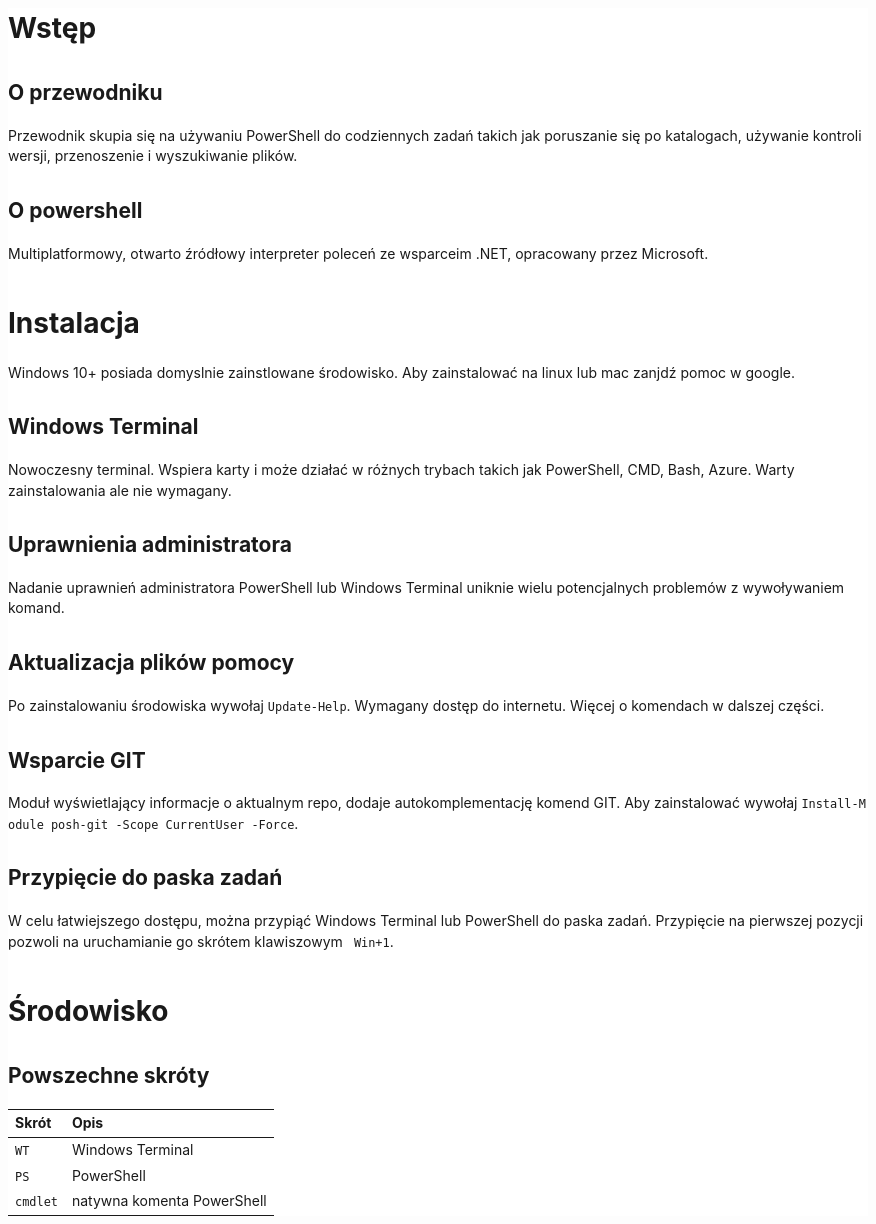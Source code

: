 # Wstęp

## O przewodniku

Przewodnik skupia się na używaniu PowerShell do codziennych zadań takich jak poruszanie się po katalogach, używanie kontroli wersji, przenoszenie i wyszukiwanie plików.

## O powershell
Multiplatformowy, otwarto źródłowy interpreter poleceń ze wsparceim .NET, opracowany przez Microsoft.

# Instalacja
Windows 10+ posiada domyslnie zainstlowane środowisko. Aby zainstalować na linux lub mac zanjdź pomoc w google.

## Windows Terminal
Nowoczesny terminal. Wspiera karty i może działać w różnych trybach takich jak PowerShell, CMD, Bash, Azure. Warty zainstalowania ale nie wymagany.
 
## Uprawnienia administratora
Nadanie uprawnień administratora PowerShell lub Windows Terminal uniknie wielu potencjalnych problemów z wywoływaniem komand.
 
## Aktualizacja plików pomocy
Po zainstalowaniu środowiska wywołaj ```Update-Help```. Wymagany dostęp do internetu. Więcej o komendach w dalszej części.
 
## Wsparcie GIT
Moduł wyświetlający informacje o aktualnym repo, dodaje autokomplementację komend GIT.
Aby zainstalować wywołaj ```Install-Module posh-git -Scope CurrentUser -Force```. 

## Przypięcie do paska zadań
W celu łatwiejszego dostępu, można przypiąć Windows Terminal lub PowerShell do paska zadań.
Przypięcie na pierwszej pozycji pozwoli na uruchamianie go  skrótem klawiszowym ``` Win+1```.

# Środowisko

## Powszechne skróty

| Skrót | Opis |
| :---  | :--- |
| ```WT``` | Windows Terminal |
| ```PS``` | PowerShell |
| ```cmdlet``` | natywna komenta PowerShell |
